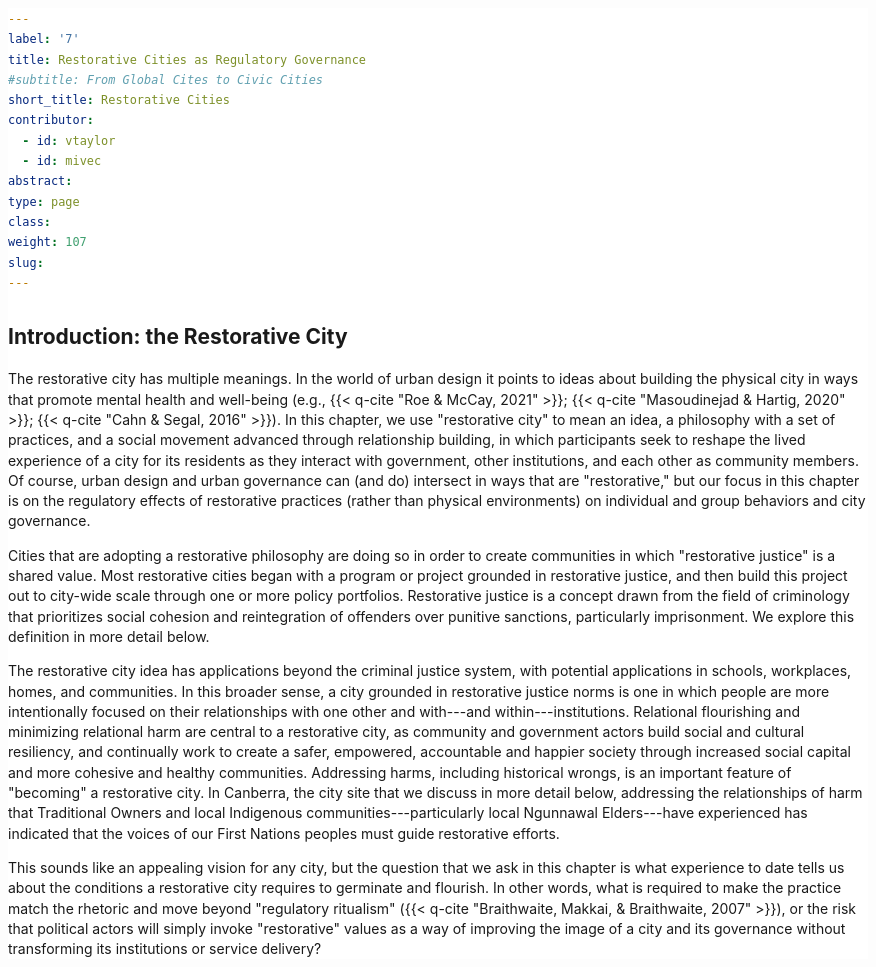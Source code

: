 ```yaml
---
label: '7'
title: Restorative Cities as Regulatory Governance
#subtitle: From Global Cites to Civic Cities
short_title: Restorative Cities
contributor:
  - id: vtaylor
  - id: mivec
abstract:
type: page
class:
weight: 107
slug:
---
```


## Introduction: the Restorative City

The restorative city has multiple meanings. In the world of urban design it points to ideas about building the physical city in ways that promote mental health and well-being (e.g., {{< q-cite "Roe & McCay, 2021" >}}; {{< q-cite "Masoudinejad & Hartig, 2020" >}}; {{< q-cite "Cahn & Segal, 2016" >}}). In this chapter, we use "restorative city" to mean an idea, a philosophy with a set of practices, and a social movement advanced through relationship building, in which participants seek to reshape the lived experience of a city for its residents as they interact with government, other institutions, and each other as community members. Of course, urban design and urban governance can (and do) intersect in ways that are "restorative," but our focus in this chapter is on the regulatory effects of restorative practices (rather than physical environments) on individual and group behaviors and city governance.

Cities that are adopting a restorative philosophy are doing so in order to create communities in which "restorative justice" is a shared value. Most restorative cities began with a program or project grounded in restorative justice, and then build this project out to city-wide scale through one or more policy portfolios. Restorative justice is a concept drawn from the field of criminology that prioritizes social cohesion and reintegration of offenders over punitive sanctions, particularly imprisonment. We explore this definition in more detail below.

The restorative city idea has applications beyond the criminal justice system, with potential applications in schools, workplaces, homes, and communities. In this broader sense, a city grounded in restorative justice norms is one in which people are more intentionally focused on their relationships with one other and with---and within---institutions. Relational flourishing and minimizing relational harm are central to a restorative city, as community and government actors build social and cultural resiliency, and continually work to create a safer, empowered, accountable and happier society through increased social capital and more cohesive and healthy communities. Addressing harms, including historical wrongs, is an important feature of "becoming" a restorative city. In Canberra, the city site that we discuss in more detail below, addressing the relationships of harm that Traditional Owners and local Indigenous communities---particularly local Ngunnawal Elders---have experienced has indicated that the voices of our First Nations peoples must guide restorative efforts.

This sounds like an appealing vision for any city, but the question that we ask in this chapter is what experience to date tells us about the conditions a restorative city requires to germinate and flourish. In other words, what is required to make the practice match the rhetoric and move beyond "regulatory ritualism" ({{< q-cite "Braithwaite, Makkai, & Braithwaite, 2007" >}}), or the risk that political actors will simply invoke "restorative" values as a way of improving the image of a city and its governance without transforming its institutions or service delivery?
